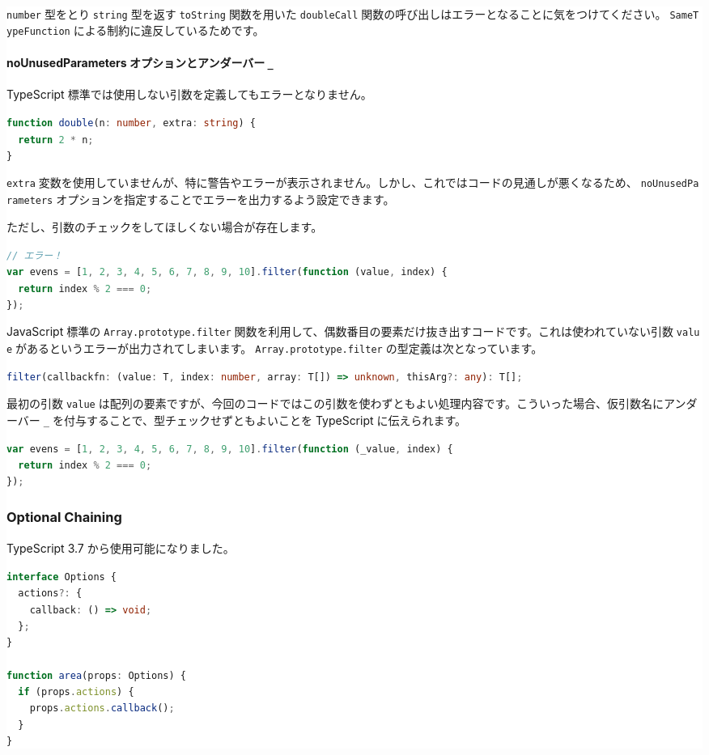 `number` 型をとり `string` 型を返す `toString` 関数を用いた `doubleCall` 関数の呼び出しはエラーとなることに気をつけてください。 `SameTypeFunction` による制約に違反しているためです。

#### noUnusedParameters オプションとアンダーバー `_`

TypeScript 標準では使用しない引数を定義してもエラーとなりません。

```typescript
function double(n: number, extra: string) {
  return 2 * n;
}
```

`extra` 変数を使用していませんが、特に警告やエラーが表示されません。しかし、これではコードの見通しが悪くなるため、 `noUnusedParameters` オプションを指定することでエラーを出力するよう設定できます。

ただし、引数のチェックをしてほしくない場合が存在します。

```typescript
// エラー！
var evens = [1, 2, 3, 4, 5, 6, 7, 8, 9, 10].filter(function (value, index) {
  return index % 2 === 0;
});
```

JavaScript 標準の `Array.prototype.filter` 関数を利用して、偶数番目の要素だけ抜き出すコードです。これは使われていない引数 `value` があるというエラーが出力されてしまいます。 `Array.prototype.filter` の型定義は次となっています。

```typescript
filter(callbackfn: (value: T, index: number, array: T[]) => unknown, thisArg?: any): T[];
```

最初の引数 `value` は配列の要素ですが、今回のコードではこの引数を使わずともよい処理内容です。こういった場合、仮引数名にアンダーバー `_` を付与することで、型チェックせずともよいことを TypeScript に伝えられます。

```typescript
var evens = [1, 2, 3, 4, 5, 6, 7, 8, 9, 10].filter(function (_value, index) {
  return index % 2 === 0;
});
```

### Optional Chaining

TypeScript 3.7 から使用可能になりました。

```typescript
interface Options {
  actions?: {
    callback: () => void;
  };
}

function area(props: Options) {
  if (props.actions) {
    props.actions.callback();
  }
}
```


[^1]: https://reactnative.dev/blog/2018/05/07/using-typescript-with-react-native
[^2]: http://www.typescriptlang.org/play/
  [extraProperty]: "square",